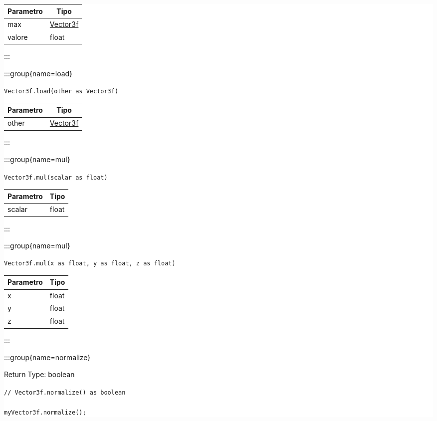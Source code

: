 | Parametro | Tipo                                        |
| --------- | ------------------------------------------- |
| max       | [Vector3f](/vanilla/api/util/math/Vector3f) |
| valore    | float                                       |


:::

:::group{name=load}

```zenscript
Vector3f.load(other as Vector3f)
```

| Parametro | Tipo                                        |
| --------- | ------------------------------------------- |
| other     | [Vector3f](/vanilla/api/util/math/Vector3f) |


:::

:::group{name=mul}

```zenscript
Vector3f.mul(scalar as float)
```

| Parametro | Tipo  |
| --------- | ----- |
| scalar    | float |


:::

:::group{name=mul}

```zenscript
Vector3f.mul(x as float, y as float, z as float)
```

| Parametro | Tipo  |
| --------- | ----- |
| x         | float |
| y         | float |
| z         | float |


:::

:::group{name=normalize}

Return Type: boolean

```zenscript
// Vector3f.normalize() as boolean

myVector3f.normalize();
```
